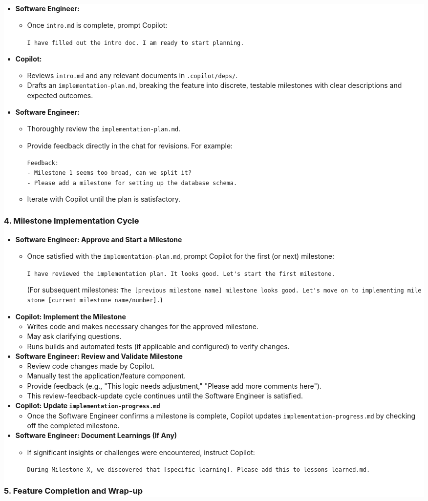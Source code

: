- **Software Engineer:**
  - Once `intro.md` is complete, prompt Copilot:

    ```plaintext
    I have filled out the intro doc. I am ready to start planning.
    ```

- **Copilot:**
  - Reviews `intro.md` and any relevant documents in `.copilot/deps/`.
  - Drafts an `implementation-plan.md`, breaking the feature into discrete, testable milestones with clear descriptions and expected outcomes.
- **Software Engineer:**
  - Thoroughly review the `implementation-plan.md`.
  - Provide feedback directly in the chat for revisions. For example:

    ```plaintext
    Feedback:
    - Milestone 1 seems too broad, can we split it?
    - Please add a milestone for setting up the database schema.
    ```

  - Iterate with Copilot until the plan is satisfactory.

### 4. Milestone Implementation Cycle

- **Software Engineer: Approve and Start a Milestone**
  - Once satisfied with the `implementation-plan.md`, prompt Copilot for the first (or next) milestone:

    ```plaintext
    I have reviewed the implementation plan. It looks good. Let's start the first milestone.
    ```

    (For subsequent milestones: `The [previous milestone name] milestone looks good. Let's move on to implementing milestone [current milestone name/number].`)
- **Copilot: Implement the Milestone**
  - Writes code and makes necessary changes for the approved milestone.
  - May ask clarifying questions.
  - Runs builds and automated tests (if applicable and configured) to verify changes.
- **Software Engineer: Review and Validate Milestone**
  - Review code changes made by Copilot.
  - Manually test the application/feature component.
  - Provide feedback (e.g., "This logic needs adjustment," "Please add more comments here").
  - This review-feedback-update cycle continues until the Software Engineer is satisfied.
- **Copilot: Update `implementation-progress.md`**
  - Once the Software Engineer confirms a milestone is complete, Copilot updates `implementation-progress.md` by checking off the completed milestone.
- **Software Engineer: Document Learnings (If Any)**
  - If significant insights or challenges were encountered, instruct Copilot:

    ```plaintext
    During Milestone X, we discovered that [specific learning]. Please add this to lessons-learned.md.
    ```

### 5. Feature Completion and Wrap-up
